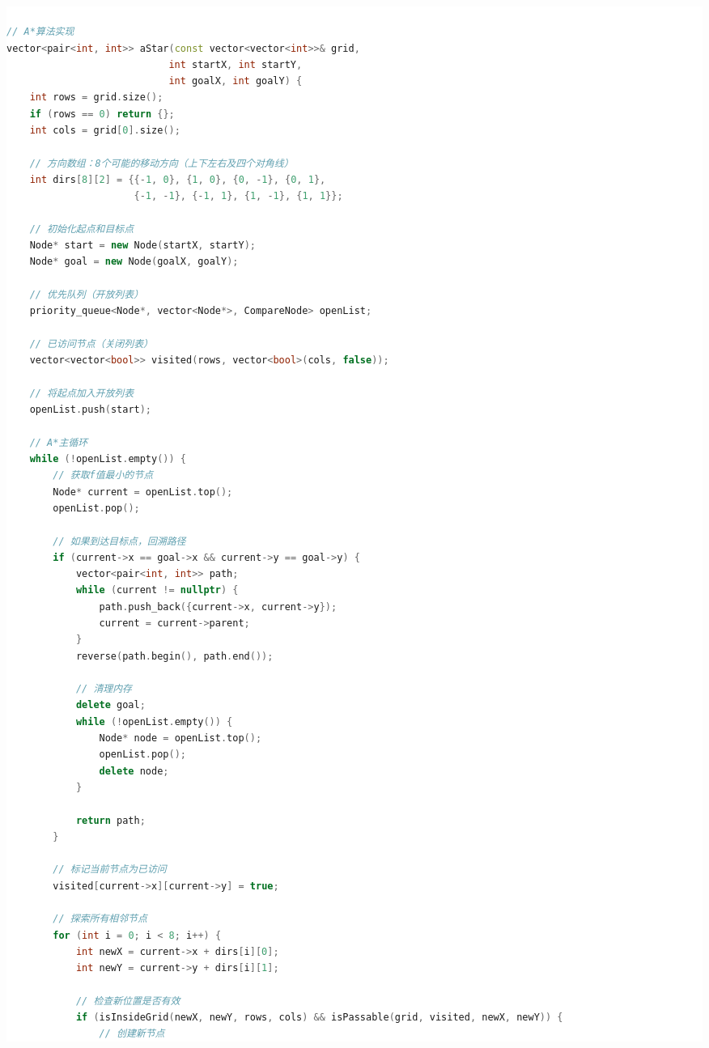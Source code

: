```C++

// A*算法实现
vector<pair<int, int>> aStar(const vector<vector<int>>& grid, 
                            int startX, int startY, 
                            int goalX, int goalY) {
    int rows = grid.size();
    if (rows == 0) return {};
    int cols = grid[0].size();
    
    // 方向数组：8个可能的移动方向（上下左右及四个对角线）
    int dirs[8][2] = {{-1, 0}, {1, 0}, {0, -1}, {0, 1},
                      {-1, -1}, {-1, 1}, {1, -1}, {1, 1}};
    
    // 初始化起点和目标点
    Node* start = new Node(startX, startY);
    Node* goal = new Node(goalX, goalY);
    
    // 优先队列（开放列表）
    priority_queue<Node*, vector<Node*>, CompareNode> openList;
    
    // 已访问节点（关闭列表）
    vector<vector<bool>> visited(rows, vector<bool>(cols, false));
    
    // 将起点加入开放列表
    openList.push(start);
    
    // A*主循环
    while (!openList.empty()) {
        // 获取f值最小的节点
        Node* current = openList.top();
        openList.pop();
        
        // 如果到达目标点，回溯路径
        if (current->x == goal->x && current->y == goal->y) {
            vector<pair<int, int>> path;
            while (current != nullptr) {
                path.push_back({current->x, current->y});
                current = current->parent;
            }
            reverse(path.begin(), path.end());
            
            // 清理内存
            delete goal;
            while (!openList.empty()) {
                Node* node = openList.top();
                openList.pop();
                delete node;
            }
            
            return path;
        }
        
        // 标记当前节点为已访问
        visited[current->x][current->y] = true;
        
        // 探索所有相邻节点
        for (int i = 0; i < 8; i++) {
            int newX = current->x + dirs[i][0];
            int newY = current->y + dirs[i][1];
            
            // 检查新位置是否有效
            if (isInsideGrid(newX, newY, rows, cols) && isPassable(grid, visited, newX, newY)) {
                // 创建新节点
```